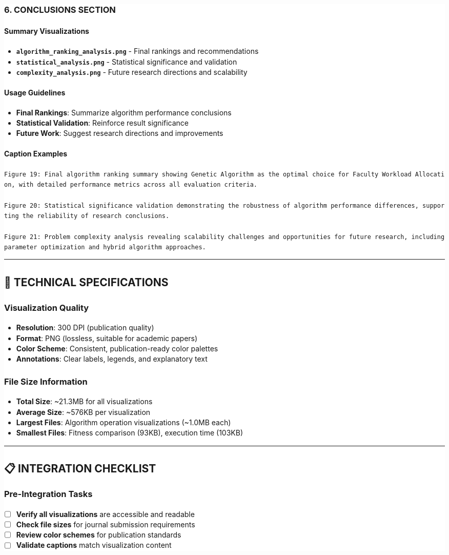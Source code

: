 
### **6. CONCLUSIONS SECTION**

#### **Summary Visualizations**
- **`algorithm_ranking_analysis.png`** - Final rankings and recommendations
- **`statistical_analysis.png`** - Statistical significance and validation
- **`complexity_analysis.png`** - Future research directions and scalability

#### **Usage Guidelines**
- **Final Rankings**: Summarize algorithm performance conclusions
- **Statistical Validation**: Reinforce result significance
- **Future Work**: Suggest research directions and improvements

#### **Caption Examples**
```
Figure 19: Final algorithm ranking summary showing Genetic Algorithm as the optimal choice for Faculty Workload Allocation, with detailed performance metrics across all evaluation criteria.

Figure 20: Statistical significance validation demonstrating the robustness of algorithm performance differences, supporting the reliability of research conclusions.

Figure 21: Problem complexity analysis revealing scalability challenges and opportunities for future research, including parameter optimization and hybrid algorithm approaches.
```

---

## 🔬 **TECHNICAL SPECIFICATIONS**

### **Visualization Quality**
- **Resolution**: 300 DPI (publication quality)
- **Format**: PNG (lossless, suitable for academic papers)
- **Color Scheme**: Consistent, publication-ready color palettes
- **Annotations**: Clear labels, legends, and explanatory text

### **File Size Information**
- **Total Size**: ~21.3MB for all visualizations
- **Average Size**: ~576KB per visualization
- **Largest Files**: Algorithm operation visualizations (~1.0MB each)
- **Smallest Files**: Fitness comparison (93KB), execution time (103KB)

---

## 📋 **INTEGRATION CHECKLIST**

### **Pre-Integration Tasks**
- [ ] **Verify all visualizations** are accessible and readable
- [ ] **Check file sizes** for journal submission requirements
- [ ] **Review color schemes** for publication standards
- [ ] **Validate captions** match visualization content
